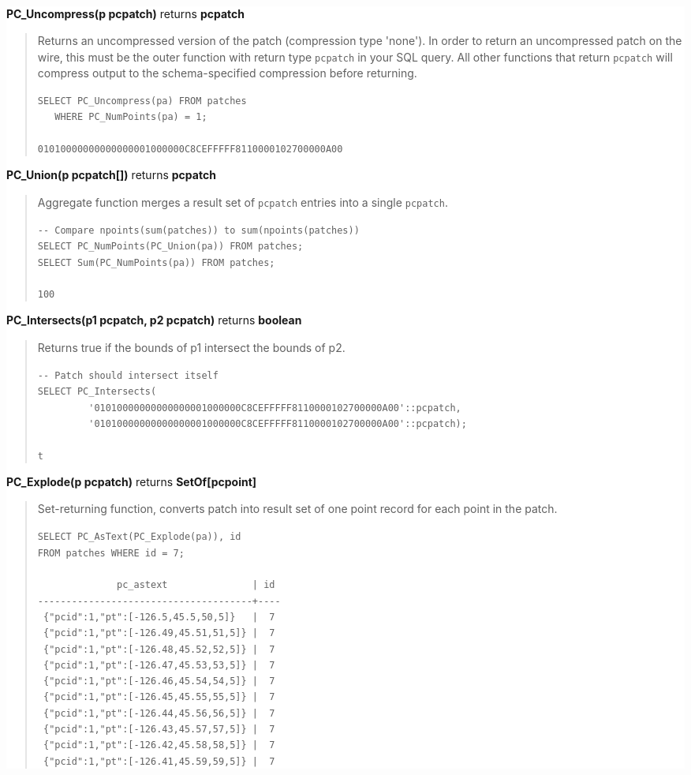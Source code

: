 **PC_Uncompress(p pcpatch)** returns **pcpatch**

> Returns an uncompressed version of the patch (compression type 'none').
> In order to return an uncompressed patch on the wire, this must be the
> outer function with return type `pcpatch` in your SQL query. All 
> other functions that return `pcpatch` will compress output to the
> schema-specified compression before returning.
>
>     SELECT PC_Uncompress(pa) FROM patches 
>        WHERE PC_NumPoints(pa) = 1;
>
>     01010000000000000001000000C8CEFFFFF8110000102700000A00 

**PC_Union(p pcpatch[])** returns **pcpatch**

> Aggregate function merges a result set of `pcpatch` entries into a single `pcpatch`.
>
>     -- Compare npoints(sum(patches)) to sum(npoints(patches))
>     SELECT PC_NumPoints(PC_Union(pa)) FROM patches;
>     SELECT Sum(PC_NumPoints(pa)) FROM patches;
>
>     100 

**PC_Intersects(p1 pcpatch, p2 pcpatch)** returns **boolean**

> Returns true if the bounds of p1 intersect the bounds of p2.
>
>     -- Patch should intersect itself
>     SELECT PC_Intersects(
>              '01010000000000000001000000C8CEFFFFF8110000102700000A00'::pcpatch,
>              '01010000000000000001000000C8CEFFFFF8110000102700000A00'::pcpatch);
>
>     t

**PC_Explode(p pcpatch)** returns **SetOf[pcpoint]**

> Set-returning function, converts patch into result set of one point record for each point in the patch.
>     
>     SELECT PC_AsText(PC_Explode(pa)), id 
>     FROM patches WHERE id = 7;
>
>                   pc_astext               | id 
>     --------------------------------------+----
>      {"pcid":1,"pt":[-126.5,45.5,50,5]}   |  7
>      {"pcid":1,"pt":[-126.49,45.51,51,5]} |  7
>      {"pcid":1,"pt":[-126.48,45.52,52,5]} |  7
>      {"pcid":1,"pt":[-126.47,45.53,53,5]} |  7
>      {"pcid":1,"pt":[-126.46,45.54,54,5]} |  7
>      {"pcid":1,"pt":[-126.45,45.55,55,5]} |  7
>      {"pcid":1,"pt":[-126.44,45.56,56,5]} |  7
>      {"pcid":1,"pt":[-126.43,45.57,57,5]} |  7
>      {"pcid":1,"pt":[-126.42,45.58,58,5]} |  7
>      {"pcid":1,"pt":[-126.41,45.59,59,5]} |  7
